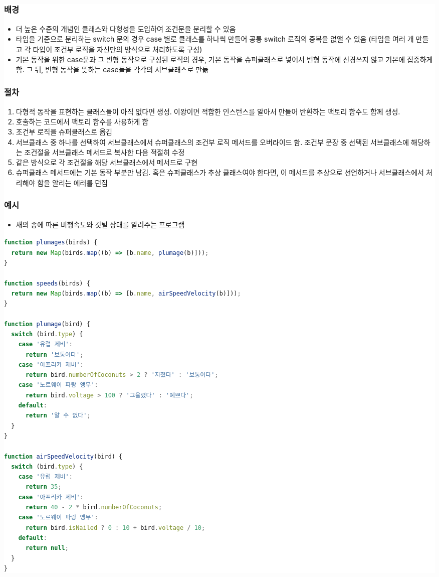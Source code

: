 

### 배경

- 더 높은 수준의 개념인 클래스와 다형성을 도입하여 조건문을 분리할 수 있음
- 타입을 기준으로 분리하는 switch 문의 경우 case 별로 클래스를 하나씩 만들어 공통 switch 로직의 중복을 없앨 수 있음 (타입을 여러 개 만들고 각 타입이 조건부 로직을 자신만의 방식으로 처리하도록 구성)
- 기본 동작을 위한 case문과 그 변형 동작으로 구성된 로직의 경우, 기본 동작을 슈퍼클래스로 넣어서 변형 동작에 신경쓰지 않고 기본에 집중하게 함. 그 뒤, 변형 동작을 뜻하는 case들을 각각의 서브클래스로 만듦



### 절차

1. 다형적 동작을 표현하는 클래스들이 아직 없다면 생성. 이왕이면 적합한 인스턴스를 알아서 만들어 반환하는 팩토리 함수도 함께 생성.
2. 호출하는 코드에서 팩토리 함수를 사용하게 함
3. 조건부 로직을 슈퍼클래스로 옮김
4. 서브클래스 중 하나를 선택하여 서브클래스에서 슈퍼클래스의 조건부 로직 메서드를 오버라이드 함. 조건부 문장 중 선택된 서브클래스에 해당하는 조건절을 서브클래스 메서드로 복사한 다음 적절히 수정
5. 같은 방식으로 각 조건절을 해당 서브클래스에서 메서드로 구현
6. 슈퍼클래스 메서드에는 기본 동작 부분만 남김. 혹은 슈퍼클래스가 추상 클래스여야 한다면, 이 메서드를 추상으로 선언하거나 서브클래스에서 처리해야 함을 알리는 에러를 던짐



### 예시

- 새의 종에 따른 비행속도와 깃털 상태를 알려주는 프로그램

``` js
function plumages(birds) {
  return new Map(birds.map((b) => [b.name, plumage(b)]));
}

function speeds(birds) {
  return new Map(birds.map((b) => [b.name, airSpeedVelocity(b)]));
}

function plumage(bird) {
  switch (bird.type) {
    case '유럽 제비':
      return '보통이다';
    case '아프리카 제비':
      return bird.numberOfCoconuts > 2 ? '지쳤다' : '보통이다';
    case '노르웨이 파랑 앵무':
      return bird.voltage > 100 ? '그을렸다' : '예쁘다';
    default:
      return '알 수 없다';
  }
}

function airSpeedVelocity(bird) {
  switch (bird.type) {
    case '유럽 제비':
      return 35;
    case '아프리카 제비':
      return 40 - 2 * bird.numberOfCoconuts;
    case '노르웨이 파랑 앵무':
      return bird.isNailed ? 0 : 10 + bird.voltage / 10;
    default:
      return null;
  }
}
```

